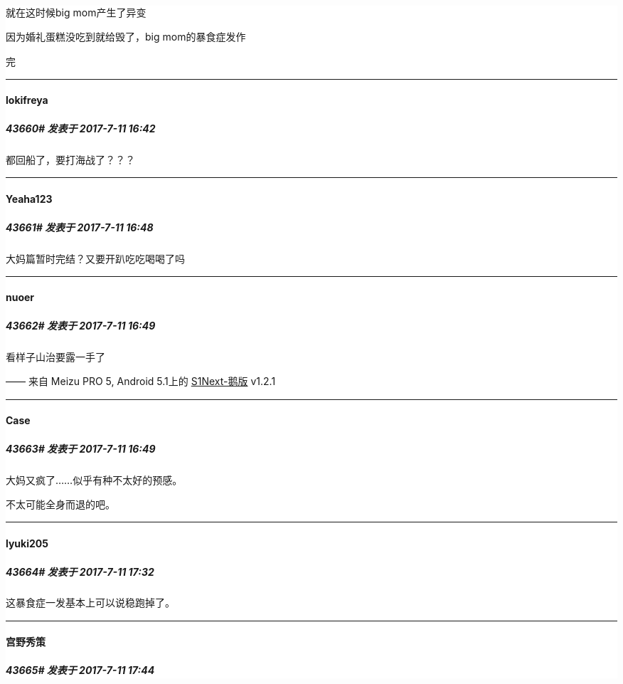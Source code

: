 就在这时候big mom产生了异变 

因为婚礼蛋糕没吃到就给毁了，big mom的暴食症发作 

完


*****

####  lokifreya  
##### 43660#       发表于 2017-7-11 16:42


都回船了，要打海战了？？？


*****

####  Yeaha123  
##### 43661#       发表于 2017-7-11 16:48


大妈篇暂时完结？又要开趴吃吃喝喝了吗


*****

####  nuoer  
##### 43662#       发表于 2017-7-11 16:49


看样子山治要露一手了

—— 来自 Meizu PRO 5, Android 5.1上的 [S1Next-鹅版](http://www.coolapk.com/apk/me.ykrank.s1next) v1.2.1


*****

####  Case  
##### 43663#       发表于 2017-7-11 16:49


大妈又疯了……似乎有种不太好的预感。


不太可能全身而退的吧。


*****

####  lyuki205  
##### 43664#       发表于 2017-7-11 17:32


这暴食症一发基本上可以说稳跑掉了。


*****

####  宫野秀策  
##### 43665#       发表于 2017-7-11 17:44
